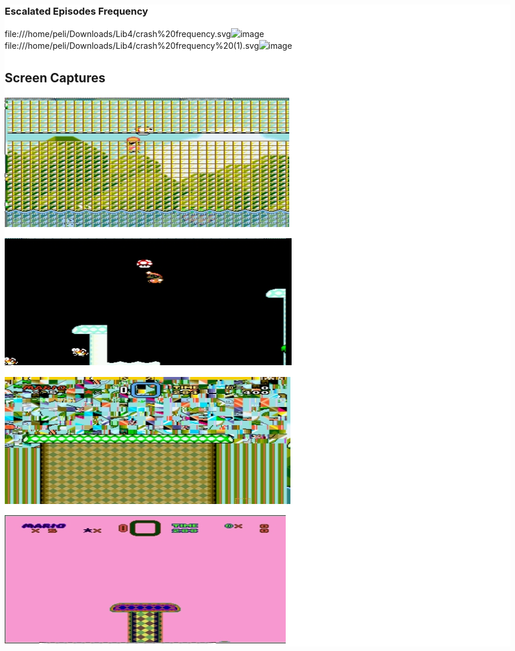 ### Escalated Episodes Frequency
file:///home/peli/Downloads/Lib4/crash%20frequency.svg![image](https://user-images.githubusercontent.com/10780796/114090722-147be380-98b8-11eb-9a06-2831ef960127.png)
file:///home/peli/Downloads/Lib4/crash%20frequency%20(1).svg![image](https://user-images.githubusercontent.com/10780796/114090782-28bfe080-98b8-11eb-9912-6b584a28ca75.png)



## Screen Captures

![glass window](./img/Tuesday-13-22-36.jpg)

![black block](./img/Tuesday-13-24-52.jpg)

![jumble sky](./img/Tuesday-13-25-46.jpg)

![pink sky](./img/Tuesday-13-26-58.jpg)
